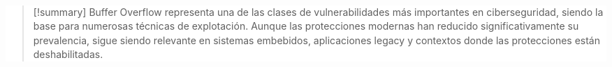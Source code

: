 
> [!summary]
> Buffer Overflow representa una de las clases de vulnerabilidades más importantes en ciberseguridad, siendo la base para numerosas técnicas de explotación. Aunque las protecciones modernas han reducido significativamente su prevalencia, sigue siendo relevante en sistemas embebidos, aplicaciones legacy y contextos donde las protecciones están deshabilitadas.